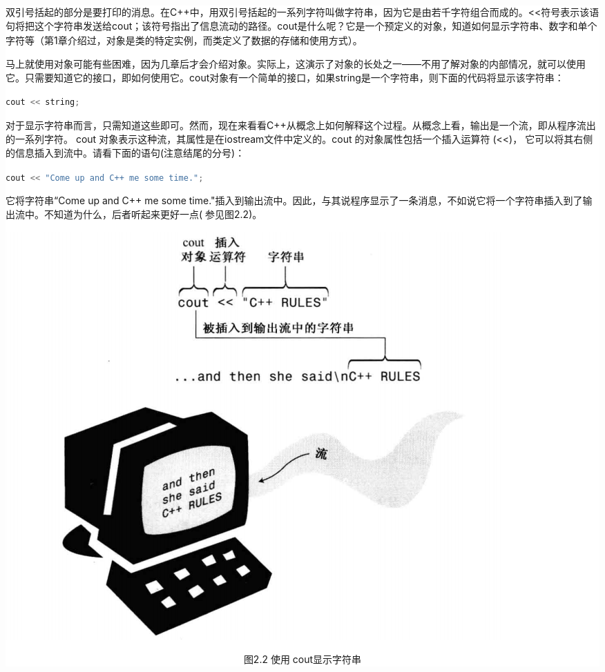 双引号括起的部分是要打印的消息。在C++中，用双引号括起的一系列字符叫做字符串，因为它是由若千字符组合而成的。<<符号表示该语句将把这个字符串发送给cout；该符号指出了信息流动的路径。cout是什么呢？它是一个预定义的对象，知道如何显示字符串、数字和单个字符等（第1章介绍过，对象是类的特定实例，而类定义了数据的存储和使用方式）。

马上就使用对象可能有些困难，因为几章后才会介绍对象。实际上，这演示了对象的长处之一——不用了解对象的内部情况，就可以使用它。只需要知道它的接口，即如何使用它。cout对象有一个简单的接口，如果string是一个字符串，则下面的代码将显示该字符串：

```c++
cout << string;
```

对于显示字符串而言，只需知道这些即可。然而，现在来看看C++从概念上如何解释这个过程。从概念上看，输出是一个流，即从程序流出的一系列字符。 cout 对象表示这种流，其属性是在iostream文件中定义的。cout 的对象属性包括一个插入运算符 (<<)， 它可以将其右侧的信息插入到流中。请看下面的语句(注意结尾的分号)： 

```c++
cout << "Come up and C++ me some time.";
```

它将字符串“Come up and C++ me some time."插入到输出流中。因此，与其说程序显示了一条消息，不如说它将一个字符串插入到了输出流中。不知道为什么，后者听起来更好一点( 参见图2.2)。

![image-20220427223240603](./images/第02章-开始学习C++/image-20220427223240603.png)

<center>图2.2 使用 cout显示字符串</center>


